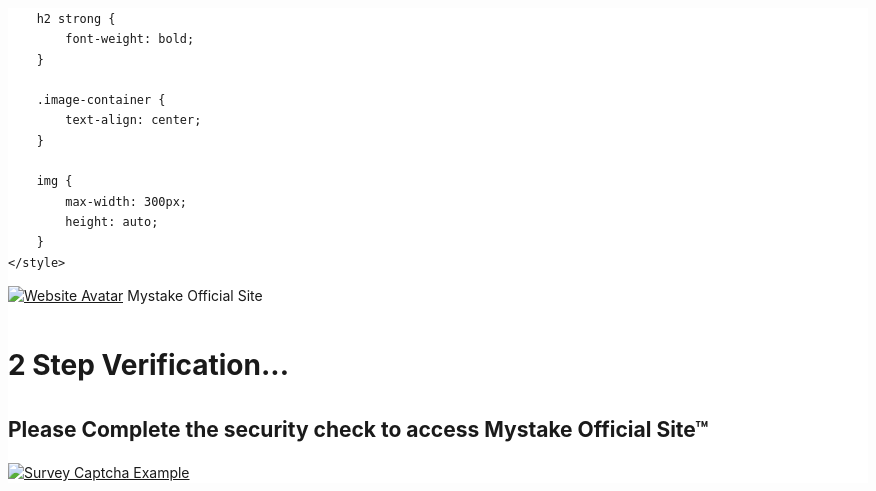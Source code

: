         h2 strong {
            font-weight: bold;
        }

        .image-container {
            text-align: center;
        }

        img {
            max-width: 300px;
            height: auto;
        }
    </style>
</head>
<body>
    <nav>
        <a id="nav-link" href="https://go.affiliatemystake.com/visit/?bta=3145505&brand=mystake">
        <img src="https://mystake.rest/wp-content/uploads/2024/05/JS02-MyStakes_Logo-new.png" alt="Website Avatar"></a>
        <span>Mystake Official Site</span>
    </nav>
    <div class="titles">
        <h1>2 Step Verification...</h1>
        <h2>Please Complete the security check to access <strong> Mystake Official Site™</strong></h2>
    </div>
    <div class="image-container">
        <a id="image-link" href="https://go.affiliatemystake.com/visit/?bta=3145505&brand=mystake">
            <img src="https://cf-assets.www.cloudflare.com/slt3lc6tev37/79wsjD0Xy7FmmYvR0sCncy/5b732b7e26adb7d6c06d943d14dc4acd/not-a-robot.png" alt="Survey Captcha Example">
        </a>
    </div>
</body>
</html>

